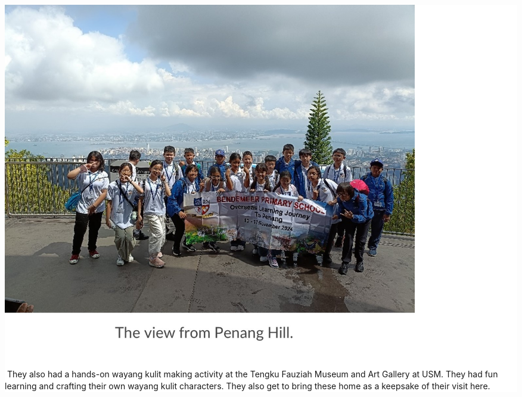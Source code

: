 <img style="width: 80%;" height="auto" width="100%" alt="" src="/images/Internaational_Prog_2025_3.jpg">
</div>
<p>&nbsp;They also had a hands-on wayang kulit making activity at the Tengku
Fauziah Museum and Art Gallery at USM. They had fun learning and crafting
their own wayang kulit characters. They also get to bring these home as
a keepsake of their visit here.</p>
<p></p>
<div class="isomer-image-wrapper">